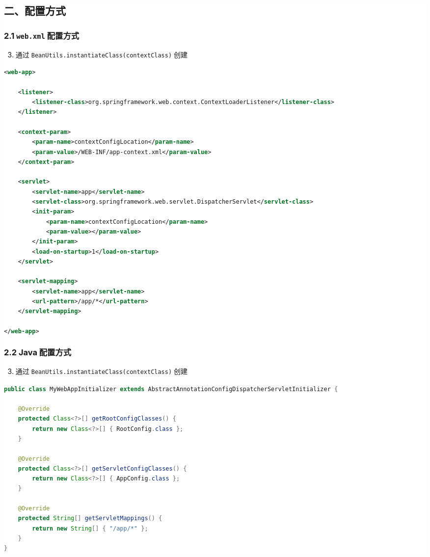 ## 二、配置方式

### 2.1 `web.xml` 配置方式
3. 通过 `BeanUtils.instantiateClass(contextClass)` 创建
```xml
<web-app>

    <listener>
        <listener-class>org.springframework.web.context.ContextLoaderListener</listener-class>
    </listener>

    <context-param>
        <param-name>contextConfigLocation</param-name>
        <param-value>/WEB-INF/app-context.xml</param-value>
    </context-param>

    <servlet>
        <servlet-name>app</servlet-name>
        <servlet-class>org.springframework.web.servlet.DispatcherServlet</servlet-class>
        <init-param>
            <param-name>contextConfigLocation</param-name>
            <param-value></param-value>
        </init-param>
        <load-on-startup>1</load-on-startup>
    </servlet>

    <servlet-mapping>
        <servlet-name>app</servlet-name>
        <url-pattern>/app/*</url-pattern>
    </servlet-mapping>

</web-app>
```

### 2.2 Java 配置方式
3. 通过 `BeanUtils.instantiateClass(contextClass)` 创建
```java
public class MyWebAppInitializer extends AbstractAnnotationConfigDispatcherServletInitializer {

    @Override
    protected Class<?>[] getRootConfigClasses() {
        return new Class<?>[] { RootConfig.class };
    }

    @Override
    protected Class<?>[] getServletConfigClasses() {
        return new Class<?>[] { AppConfig.class };
    }

    @Override
    protected String[] getServletMappings() {
        return new String[] { "/app/*" };
    }
}
```
